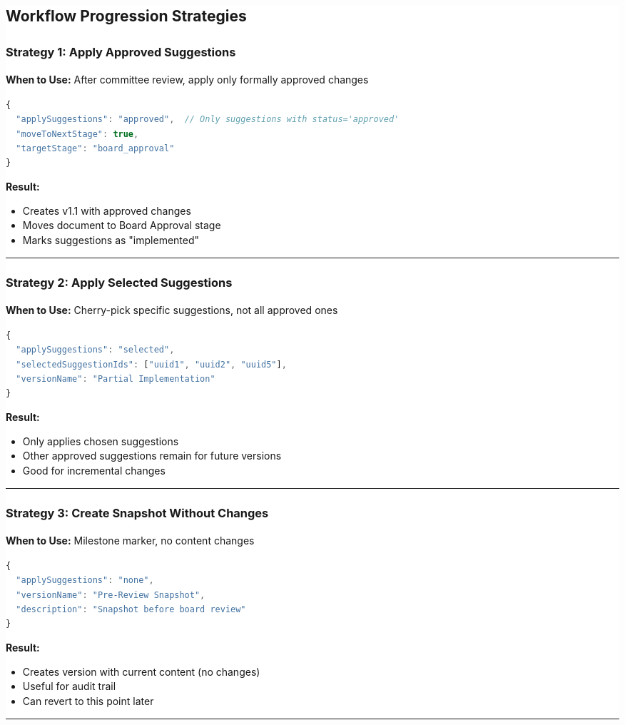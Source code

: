 
## Workflow Progression Strategies

### Strategy 1: Apply Approved Suggestions

**When to Use:** After committee review, apply only formally approved changes

```javascript
{
  "applySuggestions": "approved",  // Only suggestions with status='approved'
  "moveToNextStage": true,
  "targetStage": "board_approval"
}
```

**Result:**
- Creates v1.1 with approved changes
- Moves document to Board Approval stage
- Marks suggestions as "implemented"

---

### Strategy 2: Apply Selected Suggestions

**When to Use:** Cherry-pick specific suggestions, not all approved ones

```javascript
{
  "applySuggestions": "selected",
  "selectedSuggestionIds": ["uuid1", "uuid2", "uuid5"],
  "versionName": "Partial Implementation"
}
```

**Result:**
- Only applies chosen suggestions
- Other approved suggestions remain for future versions
- Good for incremental changes

---

### Strategy 3: Create Snapshot Without Changes

**When to Use:** Milestone marker, no content changes

```javascript
{
  "applySuggestions": "none",
  "versionName": "Pre-Review Snapshot",
  "description": "Snapshot before board review"
}
```

**Result:**
- Creates version with current content (no changes)
- Useful for audit trail
- Can revert to this point later

---